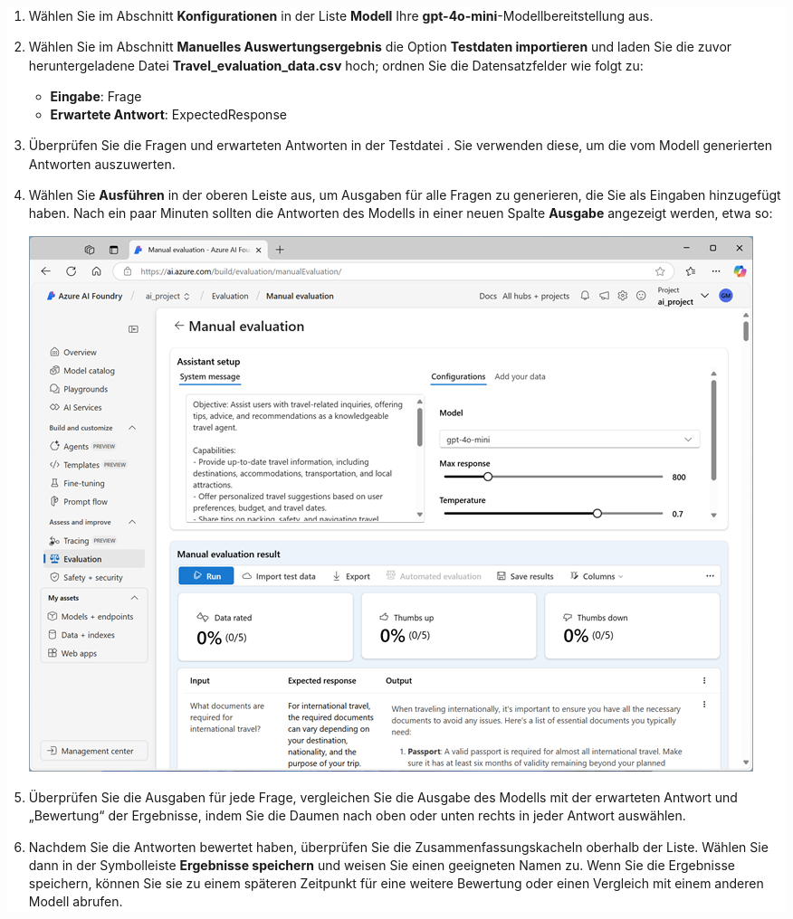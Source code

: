 1. Wählen Sie im Abschnitt **Konfigurationen** in der Liste **Modell** Ihre **gpt-4o-mini**-Modellbereitstellung aus.
1. Wählen Sie im Abschnitt **Manuelles Auswertungsergebnis** die Option **Testdaten importieren** und laden Sie die zuvor heruntergeladene Datei **Travel_evaluation_data.csv** hoch; ordnen Sie die Datensatzfelder wie folgt zu:
    - **Eingabe**: Frage
    - **Erwartete Antwort**: ExpectedResponse
1. Überprüfen Sie die Fragen und erwarteten Antworten in der Testdatei . Sie verwenden diese, um die vom Modell generierten Antworten auszuwerten.
1. Wählen Sie **Ausführen** in der oberen Leiste aus, um Ausgaben für alle Fragen zu generieren, die Sie als Eingaben hinzugefügt haben. Nach ein paar Minuten sollten die Antworten des Modells in einer neuen Spalte **Ausgabe** angezeigt werden, etwa so:

    ![Screenshot einer manuellen Bewertungsseite im Azure AI Foundry Portal.](./media/manual-evaluation.png)

1. Überprüfen Sie die Ausgaben für jede Frage, vergleichen Sie die Ausgabe des Modells mit der erwarteten Antwort und „Bewertung“ der Ergebnisse, indem Sie die Daumen nach oben oder unten rechts in jeder Antwort auswählen.
1. Nachdem Sie die Antworten bewertet haben, überprüfen Sie die Zusammenfassungskacheln oberhalb der Liste. Wählen Sie dann in der Symbolleiste **Ergebnisse speichern** und weisen Sie einen geeigneten Namen zu. Wenn Sie die Ergebnisse speichern, können Sie sie zu einem späteren Zeitpunkt für eine weitere Bewertung oder einen Vergleich mit einem anderen Modell abrufen.
